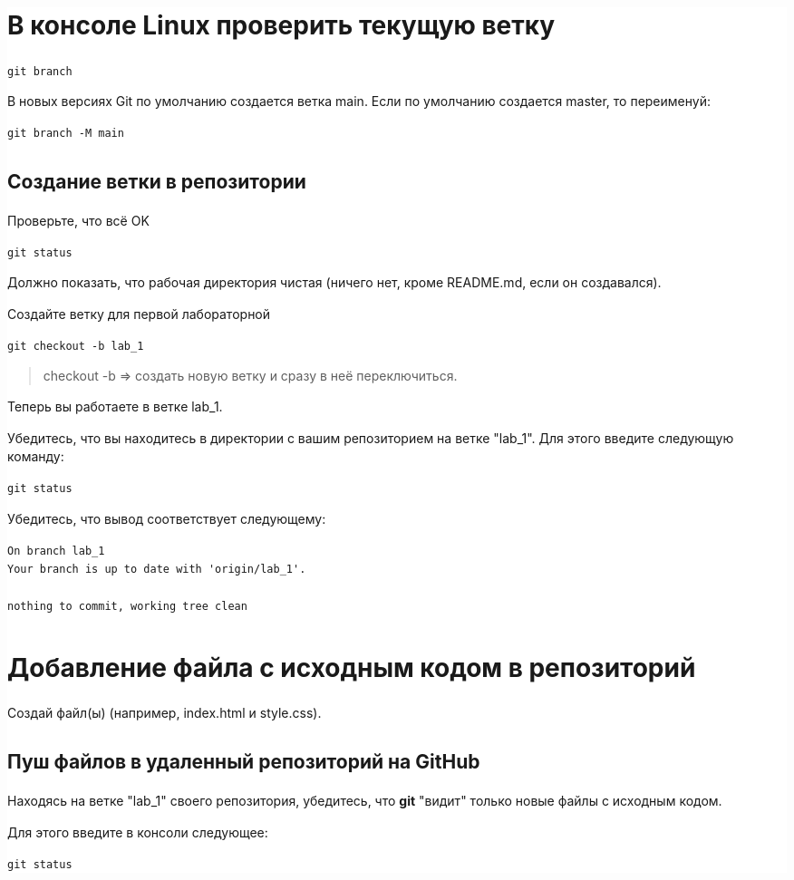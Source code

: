 # В консоле Linux проверить текущую ветку
```
git branch
```

В новых версиях Git по умолчанию создается ветка main.
Если по умолчанию создается master, то переименуй:
```
git branch -M main
```

## Создание ветки в репозитории

Проверьте, что всё OK
```
git status
```
Должно показать, что рабочая директория чистая (ничего нет, кроме README.md, если он создавался).

Создайте ветку для первой лабораторной
```
git checkout -b lab_1
```
>checkout -b => создать новую ветку и сразу в неё переключиться.

Теперь вы работаете в ветке lab_1.

Убедитесь, что вы находитесь в директории с вашим репозиторием на ветке "lab_1". Для этого введите следующую команду:

```
git status
```

Убедитесь, что вывод соответствует следующему:

```
On branch lab_1
Your branch is up to date with 'origin/lab_1'.

nothing to commit, working tree clean
```
# Добавление файла с исходным кодом в репозиторий

Создай файл(ы) (например, index.html и style.css).

## Пуш файлов в удаленный репозиторий на GitHub

Находясь на ветке "lab_1" своего репозитория, убедитесь, что **git** "видит" только новые файлы с исходным кодом.

Для этого введите в консоли следующее:

```
git status
```
